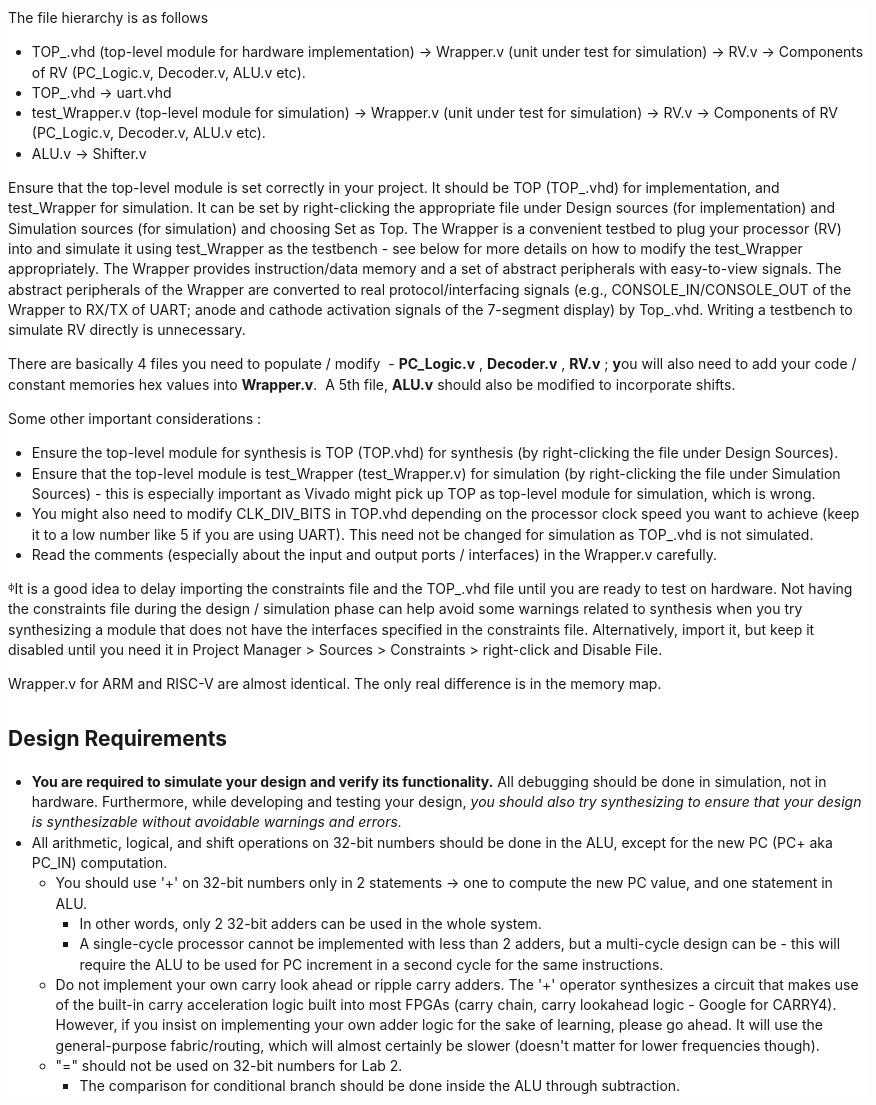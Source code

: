 The file hierarchy is as follows

*   TOP\_<board>.vhd (top-level module for hardware implementation) → Wrapper.v (unit under test for simulation) → RV.v → Components of RV (PC_Logic.v, Decoder.v, ALU.v etc).
*   TOP\_<board>.vhd → uart.vhd
*   test\_Wrapper.v (top-level module for simulation) → Wrapper.v (unit under test for simulation) → RV.v → Components of RV (PC_Logic.v, Decoder.v, ALU.v etc).
*   ALU.v → Shifter.v

Ensure that the top-level module is set correctly in your project. It should be TOP (TOP\_<board>.vhd) for implementation, and test\_Wrapper for simulation. It can be set by right-clicking the appropriate file under Design sources (for implementation) and Simulation sources (for simulation) and choosing Set as Top.
The Wrapper is a convenient testbed to plug your processor (RV) into and simulate it using test\_Wrapper as the testbench - see below for more details on how to modify the test\_Wrapper appropriately. The Wrapper provides instruction/data memory and a set of abstract peripherals with easy-to-view signals. The abstract peripherals of the Wrapper are converted to real protocol/interfacing signals (e.g., CONSOLE_IN/CONSOLE_OUT of the Wrapper to RX/TX of UART; anode and cathode activation signals of the 7-segment display) by Top_.vhd. Writing a testbench to simulate RV directly is unnecessary. 

There are basically 4 files you need to populate / modify  - **PC_Logic.v** , **Decoder.v** , **RV.v** ; **y**ou will also need to add your code / constant memories hex values into **Wrapper.v**.  A 5th file, **ALU.v** should also be modified to incorporate shifts.

Some other important considerations :
*   Ensure the top-level module for synthesis is TOP (TOP.vhd) for synthesis (by right-clicking the file under Design Sources).
*   Ensure that the top-level module is test\_Wrapper (test\_Wrapper.v) for simulation (by right-clicking the file under Simulation Sources) - this is especially important as Vivado might pick up TOP as top-level module for simulation, which is wrong.
*   You might also need to modify CLK\_DIV\_BITS in TOP.vhd depending on the processor clock speed you want to achieve (keep it to a low number like 5 if you are using UART). This need not be changed for simulation as TOP_.vhd is not simulated.   
*   Read the comments (especially about the input and output ports / interfaces) in the Wrapper.v carefully.

ᶲIt is a good idea to delay importing the constraints file and the TOP\_<board>.vhd file until you are ready to test on hardware. Not having the constraints file during the design / simulation phase can help avoid some warnings related to synthesis when you try synthesizing a module that does not have the interfaces specified in the constraints file. Alternatively, import it, but keep it disabled until you need it in Project Manager > Sources > Constraints > right-click and Disable File.

Wrapper.v for ARM and RISC-V are almost identical. The only real difference is in the memory map.

## Design Requirements

*   **You are required to simulate your design and verify its functionality.** All debugging should be done in simulation, not in hardware. Furthermore, while developing and testing your design, _you should also try synthesizing to ensure that your design is synthesizable without avoidable warnings and errors._
*   All arithmetic, logical, and shift operations on 32-bit numbers should be done in the ALU, except for the new PC (PC+ aka PC_IN) computation.
    * You should use '+' on 32-bit numbers only in 2 statements -> one to compute the new PC value, and one statement in ALU.
        * In other words, only 2 32-bit adders can be used in the whole system.
        * A single-cycle processor cannot be implemented with less than 2 adders, but a multi-cycle design can be - this will require the ALU to be used for PC increment in a second cycle for the same instructions.
    * Do not implement your own carry look ahead or ripple carry adders. The '+' operator synthesizes a circuit that makes use of the built-in carry acceleration logic built into most FPGAs (carry chain, carry lookahead logic - Google for CARRY4). However, if you insist on implementing your own adder logic for the sake of learning, please go ahead. It will use the general-purpose fabric/routing, which will almost certainly be slower (doesn't matter for lower frequencies though).
    * "=" should not be used on 32-bit numbers for Lab 2.
        * The comparison for conditional branch should be done inside the ALU through subtraction.
